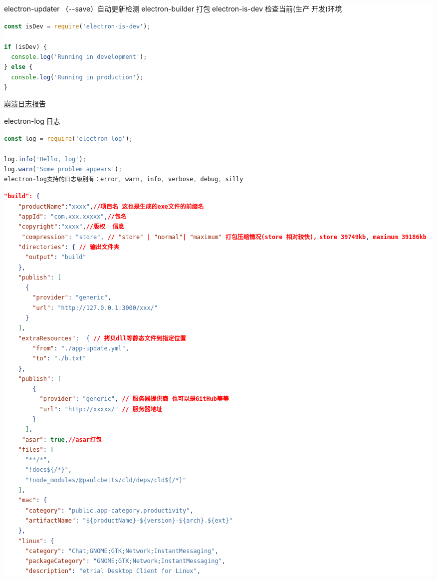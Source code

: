 electron-updater （--save）自动更新检测
electron-builder 打包
electron-is-dev 检查当前(生产 开发)环境

```javascript
const isDev = require('electron-is-dev');

if (isDev) {
  console.log('Running in development');
} else {
  console.log('Running in production');
}
```

[崩溃日志报告](https://electronjs.org/docs/api/crash-reporter#%E5%B4%A9%E6%BA%83%E6%97%A5%E5%BF%97%E6%8A%A5%E5%91%8A)

electron-log 日志

```javascript
const log = require('electron-log');

log.info('Hello, log');
log.warn('Some problem appears');
electron-log支持的日志级别有：error, warn, info, verbose, debug, silly
```

```json
"build": {
    "productName":"xxxx",//项目名 这也是生成的exe文件的前缀名
    "appId": "com.xxx.xxxxx",//包名
    "copyright":"xxxx",//版权  信息
     "compression": "store", // "store" | "normal"| "maximum" 打包压缩情况(store 相对较快)，store 39749kb, maximum 39186kb
    "directories": { // 输出文件夹
      "output": "build"
    },
    "publish": [
      {
        "provider": "generic",
        "url": "http://127.0.0.1:3000/xxx/"
      }
    ],
    "extraResources":  { // 拷贝dll等静态文件到指定位置
        "from": "./app-update.yml",
        "to": "./b.txt"
    },
    "publish": [
        {
          "provider": "generic", // 服务器提供商 也可以是GitHub等等
          "url": "http://xxxxx/" // 服务器地址
        }
      ],
     "asar": true,//asar打包
    "files": [
      "**/*",
      "!docs${/*}",
      "!node_modules/@paulcbetts/cld/deps/cld${/*}"
    ],
    "mac": {
      "category": "public.app-category.productivity",
      "artifactName": "${productName}-${version}-${arch}.${ext}"
    },
    "linux": {
      "category": "Chat;GNOME;GTK;Network;InstantMessaging",
      "packageCategory": "GNOME;GTK;Network;InstantMessaging",
      "description": "etrial Desktop Client for Linux",
```